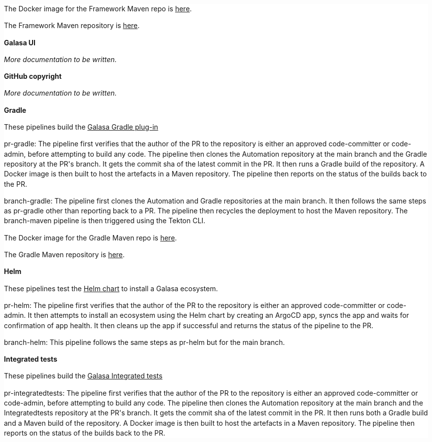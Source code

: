 The Docker image for the Framework Maven repo is [here](https://harbor.galasa.dev/harbor/projects/3/repositories/galasa-framework/artifacts-tab).

The Framework Maven repository is [here](https://development.galasa.dev/main/maven-repo/framework).


**Galasa UI**

_More documentation to be written._ 


**GitHub copyright**

_More documentation to be written._ 


**Gradle**

These pipelines build the [Galasa Gradle plug-in](https://github.com/galasa-dev/gradle)

pr-gradle:
The pipeline first verifies that the author of the PR to the repository is either an approved code-committer or code-admin, before attempting to build any code. The pipeline then clones the Automation repository at the main branch and the Gradle repository at the PR's branch. It gets the commit sha of the latest commit in the PR. It then runs a Gradle build of the repository. A Docker image is then built to host the artefacts in a Maven repository. The pipeline then reports on the status of the builds back to the PR.

branch-gradle:
The pipeline first clones the Automation and Gradle repositories at the main branch. It then follows the same steps as pr-gradle other than reporting back to a PR. The pipeline then recycles the deployment to host the Maven repository. The branch-maven pipeline is then triggered using the Tekton CLI.

The Docker image for the Gradle Maven repo is [here](https://harbor.galasa.dev/harbor/projects/3/repositories/galasa-gradle/artifacts-tab).

The Gradle Maven repository is [here](https://development.galasa.dev/main/maven-repo/gradle).


**Helm**

These pipelines test the [Helm chart](https://github.com/galasa-dev/helm) to install a Galasa ecosystem.

pr-helm:
The pipeline first verifies that the author of the PR to the repository is either an approved code-committer or code-admin. It then attempts to install an ecosystem using the Helm chart by creating an ArgoCD app, syncs the app and waits for confirmation of app health. It then cleans up the app if successful and returns the status of the pipeline to the PR.

branch-helm:
This pipeline follows the same steps as pr-helm but for the main branch.


**Integrated tests**

These pipelines build the [Galasa Integrated tests](https://github.com/galasa-dev/integratedtests)

pr-integratedtests:
The pipeline first verifies that the author of the PR to the repository is either an approved code-committer or code-admin, before attempting to build any code. The pipeline then clones the Automation repository at the main branch and the Integratedtests repository at the PR's branch. It gets the commit sha of the latest commit in the PR. It then runs both a Gradle build and a Maven build of the repository. A Docker image is then built to host the artefacts in a Maven repository. The pipeline then reports on the status of the builds back to the PR.
